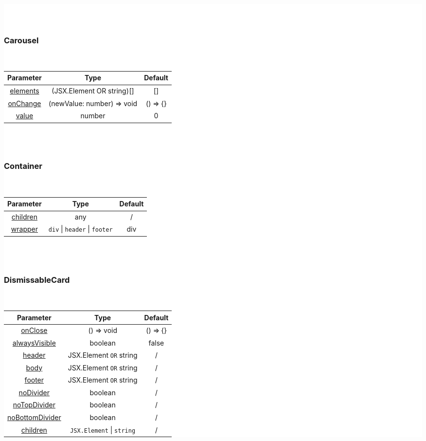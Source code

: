 <br>
<br>

### Carousel

<br>


| <div style='text-align:center;margin:auto;'>Parameter</div> | <div style='text-align:center;margin:auto;'>Type</div> | <div style='text-align:center;margin:auto;'>Default</div> |
| ----------------------------------------------------------- | --------------------------------------------------------- | ------------------------------------------------------------- |
| <div style='text-align:center;margin:auto;'>[elements](molecules/Carousel/props.md#elements)</div> | <div style='text-align:center;margin:auto;'>(JSX.Element OR string)[]</div> | <div style='text-align:center;margin:auto;'>[]</div> |
| <div style='text-align:center;margin:auto;'>[onChange](molecules/Carousel/props.md#onchange)</div> | <div style='text-align:center;margin:auto;'>(newValue: number) => void</div> | <div style='text-align:center;margin:auto;'>() => {}</div> |
| <div style='text-align:center;margin:auto;'>[value](molecules/Carousel/props.md#value)</div> | <div style='text-align:center;margin:auto;'>number</div> | <div style='text-align:center;margin:auto;'>0</div> |

<br>
<br>

### Container

<br>


| <div style='text-align:center;margin:auto;'>Parameter</div> | <div style='text-align:center;margin:auto;'>Type</div> | <div style='text-align:center;margin:auto;'>Default</div> |
| ----------------------------------------------------------- | --------------------------------------------------------- | ------------------------------------------------------------- |
| <div style='text-align:center;margin:auto;'>[children](molecules/Container/props.md#children)</div> | <div style='text-align:center;margin:auto;'>any</div> | <div style='text-align:center;margin:auto;'>/</div> |
| <div style='text-align:center;margin:auto;'>[wrapper](molecules/Container/props.md#wrapper)</div> | <div style='text-align:center;margin:auto;'>`div` &#124; `header` &#124; `footer`</div> | <div style='text-align:center;margin:auto;'>div</div> |

<br>
<br>

### DismissableCard

<br>


| <div style='text-align:center;margin:auto;'>Parameter</div> | <div style='text-align:center;margin:auto;'>Type</div> | <div style='text-align:center;margin:auto;'>Default</div> |
| ----------------------------------------------------------- | --------------------------------------------------------- | ------------------------------------------------------------- |
| <div style='text-align:center;margin:auto;'>[onClose](molecules/DismissableCard/props.md#onclose)</div> | <div style='text-align:center;margin:auto;'>() => void</div> | <div style='text-align:center;margin:auto;'>() => {}</div> |
| <div style='text-align:center;margin:auto;'>[alwaysVisible](molecules/DismissableCard/props.md#alwaysvisible)</div> | <div style='text-align:center;margin:auto;'>boolean</div> | <div style='text-align:center;margin:auto;'>false</div> |
| <div style='text-align:center;margin:auto;'>[header](molecules/DismissableCard/props.md#header)</div> | <div style='text-align:center;margin:auto;'>JSX.Element `OR` string</div> | <div style='text-align:center;margin:auto;'>/</div> |
| <div style='text-align:center;margin:auto;'>[body](molecules/DismissableCard/props.md#body)</div> | <div style='text-align:center;margin:auto;'>JSX.Element `OR` string</div> | <div style='text-align:center;margin:auto;'>/</div> |
| <div style='text-align:center;margin:auto;'>[footer](molecules/DismissableCard/props.md#footer)</div> | <div style='text-align:center;margin:auto;'>JSX.Element `OR` string</div> | <div style='text-align:center;margin:auto;'>/</div> |
| <div style='text-align:center;margin:auto;'>[noDivider](molecules/DismissableCard/props.md#nodivider)</div> | <div style='text-align:center;margin:auto;'>boolean</div> | <div style='text-align:center;margin:auto;'>/</div> |
| <div style='text-align:center;margin:auto;'>[noTopDivider](molecules/DismissableCard/props.md#notopdivider)</div> | <div style='text-align:center;margin:auto;'>boolean</div> | <div style='text-align:center;margin:auto;'>/</div> |
| <div style='text-align:center;margin:auto;'>[noBottomDivider](molecules/DismissableCard/props.md#nobottomdivider)</div> | <div style='text-align:center;margin:auto;'>boolean</div> | <div style='text-align:center;margin:auto;'>/</div> |
| <div style='text-align:center;margin:auto;'>[children](molecules/DismissableCard/props.md#children)</div> | <div style='text-align:center;margin:auto;'>`JSX.Element` &#124; `string`</div> | <div style='text-align:center;margin:auto;'>/</div> |
